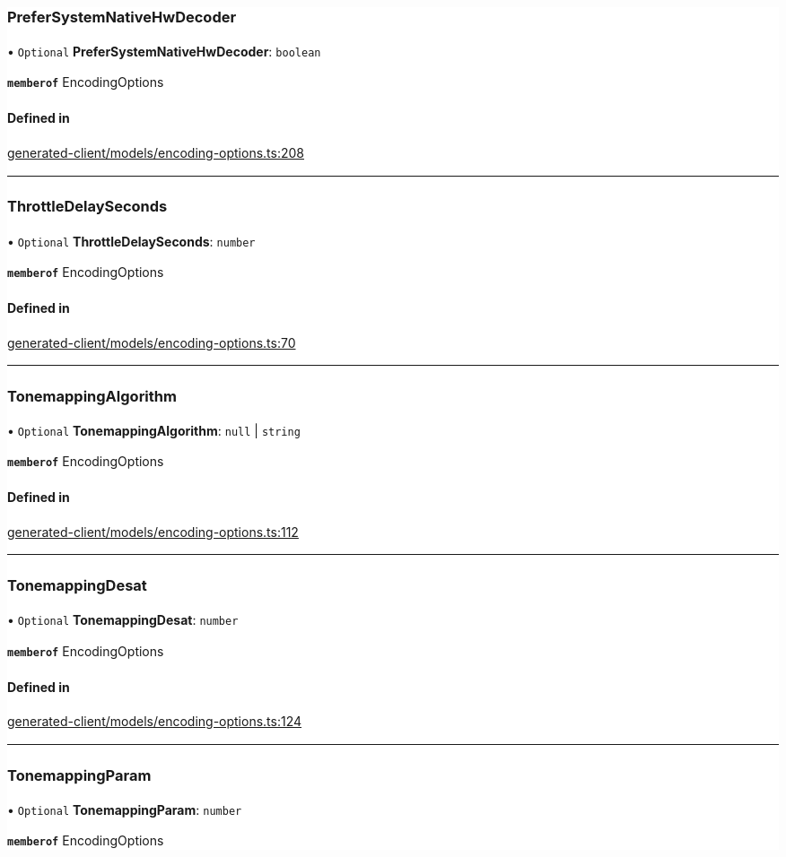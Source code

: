 ### PreferSystemNativeHwDecoder

• `Optional` **PreferSystemNativeHwDecoder**: `boolean`

**`memberof`** EncodingOptions

#### Defined in

[generated-client/models/encoding-options.ts:208](https://github.com/jellyfin/jellyfin-sdk-typescript/blob/fa599ae/src/generated-client/models/encoding-options.ts#L208)

___

### ThrottleDelaySeconds

• `Optional` **ThrottleDelaySeconds**: `number`

**`memberof`** EncodingOptions

#### Defined in

[generated-client/models/encoding-options.ts:70](https://github.com/jellyfin/jellyfin-sdk-typescript/blob/fa599ae/src/generated-client/models/encoding-options.ts#L70)

___

### TonemappingAlgorithm

• `Optional` **TonemappingAlgorithm**: ``null`` \| `string`

**`memberof`** EncodingOptions

#### Defined in

[generated-client/models/encoding-options.ts:112](https://github.com/jellyfin/jellyfin-sdk-typescript/blob/fa599ae/src/generated-client/models/encoding-options.ts#L112)

___

### TonemappingDesat

• `Optional` **TonemappingDesat**: `number`

**`memberof`** EncodingOptions

#### Defined in

[generated-client/models/encoding-options.ts:124](https://github.com/jellyfin/jellyfin-sdk-typescript/blob/fa599ae/src/generated-client/models/encoding-options.ts#L124)

___

### TonemappingParam

• `Optional` **TonemappingParam**: `number`

**`memberof`** EncodingOptions

